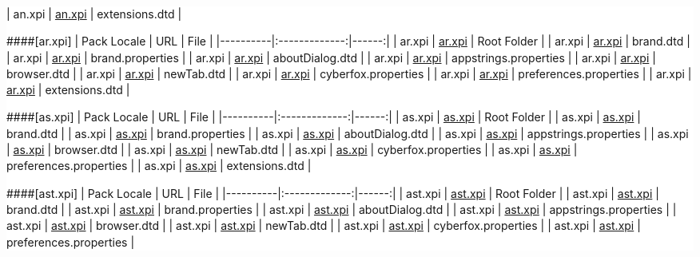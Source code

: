 | an.xpi | [an.xpi](https://github.com/InternalError503/cyberfox-languagepacks/tree/master/releases/51.0/an.xpi/chrome/an/locale/an/mozapps/extensions/extensions.dtd) | extensions.dtd |


####[ar.xpi]
| Pack Locale | URL  | File |
|----------|:-------------:|------:|
| ar.xpi | [ar.xpi](https://github.com/InternalError503/cyberfox-languagepacks/tree/master/releases/51.0/ar.xpi) | Root Folder |
| ar.xpi | [ar.xpi](https://github.com/InternalError503/cyberfox-languagepacks/tree/master/releases/51.0/ar.xpi/browser/chrome/ar/locale/branding/brand.dtd) | brand.dtd |
| ar.xpi | [ar.xpi](https://github.com/InternalError503/cyberfox-languagepacks/tree/master/releases/51.0/ar.xpi/browser/chrome/ar/locale/branding/brand.properties) | brand.properties |
| ar.xpi | [ar.xpi](https://github.com/InternalError503/cyberfox-languagepacks/tree/master/releases/51.0/ar.xpi/browser/chrome/ar/locale/browser/aboutDialog.dtd) | aboutDialog.dtd |
| ar.xpi | [ar.xpi](https://github.com/InternalError503/cyberfox-languagepacks/tree/master/releases/51.0/ar.xpi/browser/chrome/ar/locale/browser/appstrings.properties) | appstrings.properties |
| ar.xpi | [ar.xpi](https://github.com/InternalError503/cyberfox-languagepacks/tree/master/releases/51.0/ar.xpi/browser/chrome/ar/locale/browser/browser.dtd) | browser.dtd |
| ar.xpi | [ar.xpi](https://github.com/InternalError503/cyberfox-languagepacks/tree/master/releases/51.0/ar.xpi/browser/chrome/ar/locale/browser/newTab.dtd) | newTab.dtd |
| ar.xpi | [ar.xpi](https://github.com/InternalError503/cyberfox-languagepacks/tree/master/releases/51.0/ar.xpi/browser/chrome/ar/locale/browser/cyberfox.properties) | cyberfox.properties |
| ar.xpi | [ar.xpi](https://github.com/InternalError503/cyberfox-languagepacks/tree/master/releases/51.0/ar.xpi/browser/chrome/ar/locale/browser/preferences/preferences.properties) | preferences.properties |
| ar.xpi | [ar.xpi](https://github.com/InternalError503/cyberfox-languagepacks/tree/master/releases/51.0/ar.xpi/chrome/ar/locale/ar/mozapps/extensions/extensions.dtd) | extensions.dtd |


####[as.xpi]
| Pack Locale | URL  | File |
|----------|:-------------:|------:|
| as.xpi | [as.xpi](https://github.com/InternalError503/cyberfox-languagepacks/tree/master/releases/51.0/as.xpi) | Root Folder |
| as.xpi | [as.xpi](https://github.com/InternalError503/cyberfox-languagepacks/tree/master/releases/51.0/as.xpi/browser/chrome/as/locale/branding/brand.dtd) | brand.dtd |
| as.xpi | [as.xpi](https://github.com/InternalError503/cyberfox-languagepacks/tree/master/releases/51.0/as.xpi/browser/chrome/as/locale/branding/brand.properties) | brand.properties |
| as.xpi | [as.xpi](https://github.com/InternalError503/cyberfox-languagepacks/tree/master/releases/51.0/as.xpi/browser/chrome/as/locale/browser/aboutDialog.dtd) | aboutDialog.dtd |
| as.xpi | [as.xpi](https://github.com/InternalError503/cyberfox-languagepacks/tree/master/releases/51.0/as.xpi/browser/chrome/as/locale/browser/appstrings.properties) | appstrings.properties |
| as.xpi | [as.xpi](https://github.com/InternalError503/cyberfox-languagepacks/tree/master/releases/51.0/as.xpi/browser/chrome/as/locale/browser/browser.dtd) | browser.dtd |
| as.xpi | [as.xpi](https://github.com/InternalError503/cyberfox-languagepacks/tree/master/releases/51.0/as.xpi/browser/chrome/as/locale/browser/newTab.dtd) | newTab.dtd |
| as.xpi | [as.xpi](https://github.com/InternalError503/cyberfox-languagepacks/tree/master/releases/51.0/as.xpi/browser/chrome/as/locale/browser/cyberfox.properties) | cyberfox.properties |
| as.xpi | [as.xpi](https://github.com/InternalError503/cyberfox-languagepacks/tree/master/releases/51.0/as.xpi/browser/chrome/as/locale/browser/preferences/preferences.properties) | preferences.properties |
| as.xpi | [as.xpi](https://github.com/InternalError503/cyberfox-languagepacks/tree/master/releases/51.0/as.xpi/chrome/as/locale/as/mozapps/extensions/extensions.dtd) | extensions.dtd |


####[ast.xpi]
| Pack Locale | URL  | File |
|----------|:-------------:|------:|
| ast.xpi | [ast.xpi](https://github.com/InternalError503/cyberfox-languagepacks/tree/master/releases/51.0/ast.xpi) | Root Folder |
| ast.xpi | [ast.xpi](https://github.com/InternalError503/cyberfox-languagepacks/tree/master/releases/51.0/ast.xpi/browser/chrome/ast/locale/branding/brand.dtd) | brand.dtd |
| ast.xpi | [ast.xpi](https://github.com/InternalError503/cyberfox-languagepacks/tree/master/releases/51.0/ast.xpi/browser/chrome/ast/locale/branding/brand.properties) | brand.properties |
| ast.xpi | [ast.xpi](https://github.com/InternalError503/cyberfox-languagepacks/tree/master/releases/51.0/ast.xpi/browser/chrome/ast/locale/browser/aboutDialog.dtd) | aboutDialog.dtd |
| ast.xpi | [ast.xpi](https://github.com/InternalError503/cyberfox-languagepacks/tree/master/releases/51.0/ast.xpi/browser/chrome/ast/locale/browser/appstrings.properties) | appstrings.properties |
| ast.xpi | [ast.xpi](https://github.com/InternalError503/cyberfox-languagepacks/tree/master/releases/51.0/ast.xpi/browser/chrome/ast/locale/browser/browser.dtd) | browser.dtd |
| ast.xpi | [ast.xpi](https://github.com/InternalError503/cyberfox-languagepacks/tree/master/releases/51.0/ast.xpi/browser/chrome/ast/locale/browser/newTab.dtd) | newTab.dtd |
| ast.xpi | [ast.xpi](https://github.com/InternalError503/cyberfox-languagepacks/tree/master/releases/51.0/ast.xpi/browser/chrome/ast/locale/browser/cyberfox.properties) | cyberfox.properties |
| ast.xpi | [ast.xpi](https://github.com/InternalError503/cyberfox-languagepacks/tree/master/releases/51.0/ast.xpi/browser/chrome/ast/locale/browser/preferences/preferences.properties) | preferences.properties |